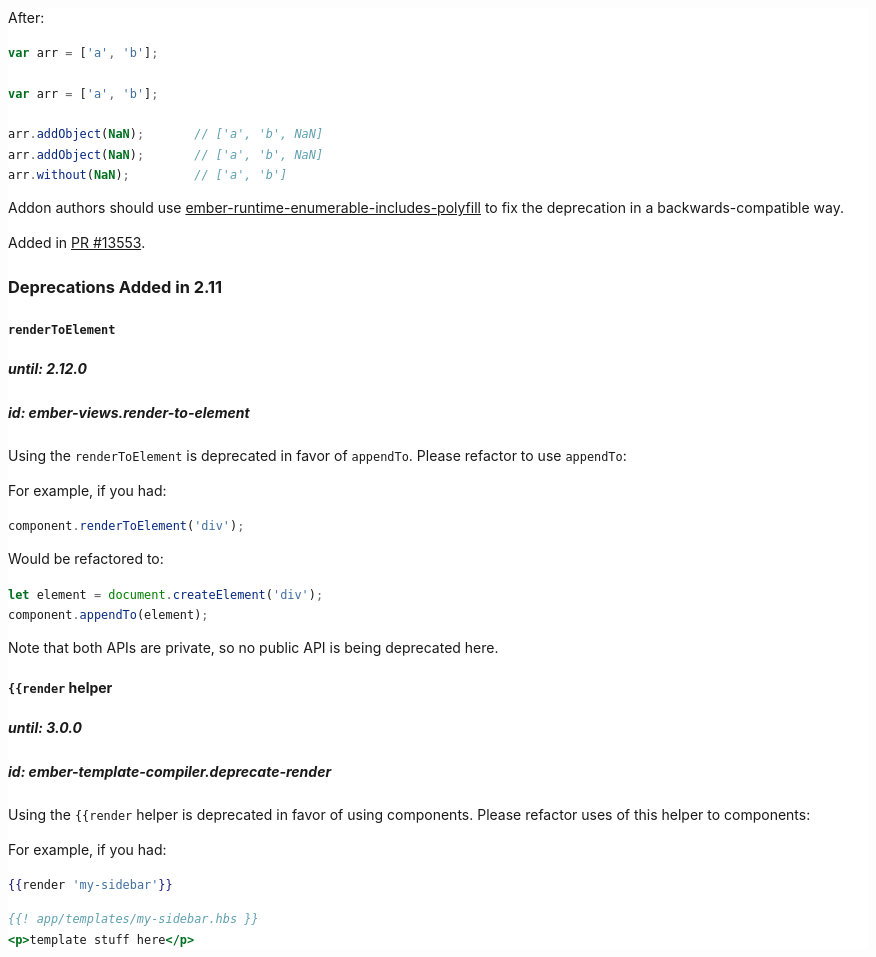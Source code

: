 After:

```js
var arr = ['a', 'b'];

var arr = ['a', 'b'];

arr.addObject(NaN);       // ['a', 'b', NaN]
arr.addObject(NaN);       // ['a', 'b', NaN]
arr.without(NaN);         // ['a', 'b']
```

Addon authors should use [ember-runtime-enumerable-includes-polyfill](https://github.com/rwjblue/ember-runtime-enumerable-includes-polyfill)
to fix the deprecation in a backwards-compatible way.

Added in [PR #13553](https://github.com/emberjs/ember.js/pull/13553).

### Deprecations Added in 2.11

#### `renderToElement`

##### until: 2.12.0
##### id: ember-views.render-to-element

Using the `renderToElement` is deprecated in favor of `appendTo`.
Please refactor to use `appendTo`:

For example, if you had:

```js
component.renderToElement('div');
```

Would be refactored to:

```js
let element = document.createElement('div');
component.appendTo(element);
```

Note that both APIs are private, so no public API is being deprecated here.


#### `{{render` helper

##### until: 3.0.0
##### id: ember-template-compiler.deprecate-render

Using the `{{render` helper is deprecated in favor of using components.
Please refactor uses of this helper to components:

For example, if you had:

```hbs
{{render 'my-sidebar'}}
```

```hbs
{{! app/templates/my-sidebar.hbs }}
<p>template stuff here</p>
```
